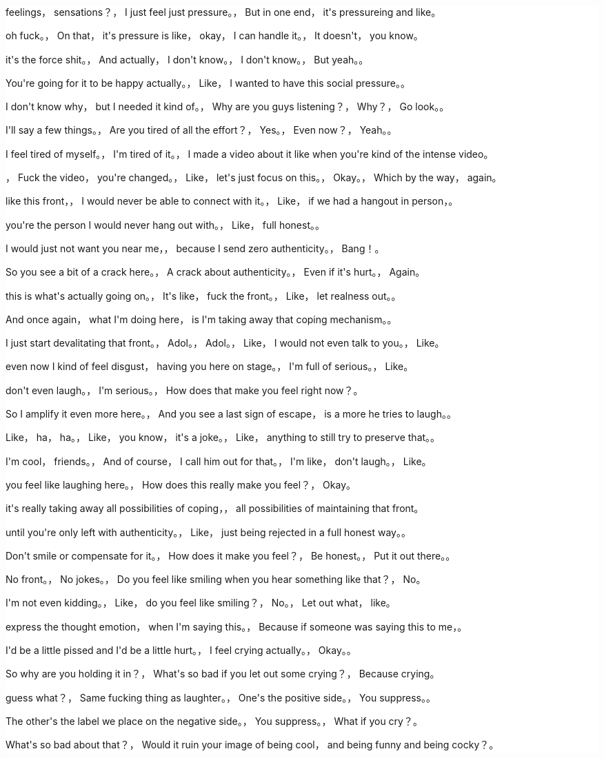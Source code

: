  feelings， sensations？， I just feel just pressure。， But in one end， it's pressureing and like。

 oh fuck。， On that， it's pressure is like， okay， I can handle it。， It doesn't， you know。

 it's the force shit。， And actually， I don't know。， I don't know。， But yeah。。

 You're going for it to be happy actually。， Like， I wanted to have this social pressure。。

 I don't know why， but I needed it kind of。， Why are you guys listening？， Why？， Go look。。

 I'll say a few things。， Are you tired of all the effort？， Yes。， Even now？， Yeah。。

 I feel tired of myself。， I'm tired of it。， I made a video about it like when you're kind of the intense video。

， Fuck the video， you're changed。， Like， let's just focus on this。， Okay。， Which by the way， again。

 like this front，， I would never be able to connect with it。， Like， if we had a hangout in person，。

 you're the person I would never hang out with。， Like， full honest。。

 I would just not want you near me，， because I send zero authenticity。， Bang！。

 So you see a bit of a crack here。， A crack about authenticity。， Even if it's hurt。， Again。

 this is what's actually going on。， It's like， fuck the front。， Like， let realness out。。

 And once again， what I'm doing here， is I'm taking away that coping mechanism。。

 I just start devalitating that front。， Adol。， Adol。， Like， I would not even talk to you。， Like。

 even now I kind of feel disgust， having you here on stage。， I'm full of serious。， Like。

 don't even laugh。， I'm serious。， How does that make you feel right now？。

 So I amplify it even more here。， And you see a last sign of escape， is a more he tries to laugh。。

 Like， ha， ha。， Like， you know， it's a joke。， Like， anything to still try to preserve that。。

 I'm cool， friends。， And of course， I call him out for that。， I'm like， don't laugh。， Like。

 you feel like laughing here。， How does this really make you feel？， Okay。

 it's really taking away all possibilities of coping，， all possibilities of maintaining that front。

 until you're only left with authenticity。， Like， just being rejected in a full honest way。。

 Don't smile or compensate for it。， How does it make you feel？， Be honest。， Put it out there。。

 No front。， No jokes。， Do you feel like smiling when you hear something like that？， No。

 I'm not even kidding。， Like， do you feel like smiling？， No。， Let out what， like。

 express the thought emotion， when I'm saying this。， Because if someone was saying this to me，。

 I'd be a little pissed and I'd be a little hurt。， I feel crying actually。， Okay。。

 So why are you holding it in？， What's so bad if you let out some crying？， Because crying。

 guess what？， Same fucking thing as laughter。， One's the positive side。， You suppress。。

 The other's the label we place on the negative side。， You suppress。， What if you cry？。

 What's so bad about that？， Would it ruin your image of being cool， and being funny and being cocky？。
